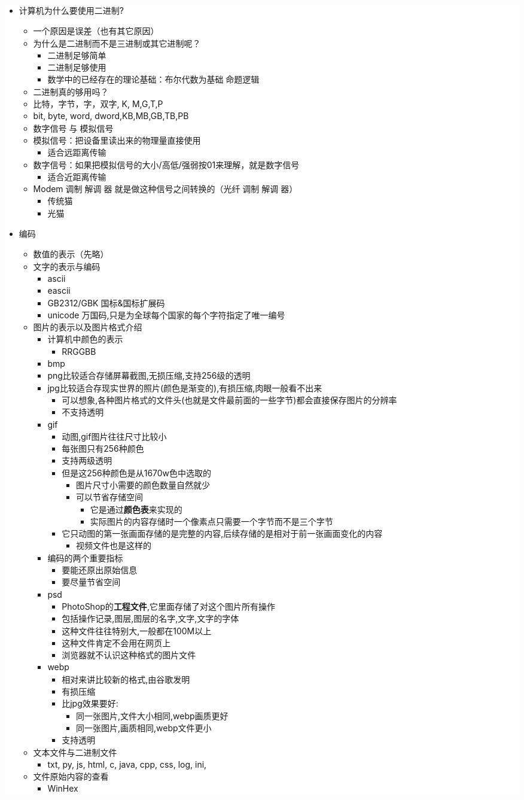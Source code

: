 * 计算机为什么要使用二进制?
  * 一个原因是误差（也有其它原因）
  * 为什么是二进制而不是三进制或其它进制呢？
    * 二进制足够简单
    * 二进制足够使用
    * 数学中的已经存在的理论基础：布尔代数为基础 命题逻辑
  * 二进制真的够用吗？
  * 比特，字节，字，双字,  K, M,G,T,P
  * bit, byte, word, dword,KB,MB,GB,TB,PB
  * 数字信号 与 模拟信号
  * 模拟信号：把设备里读出来的物理量直接使用
    * 适合远距离传输
  * 数字信号：如果把模拟信号的大小/高低/强弱按01来理解，就是数字信号
    * 适合近距离传输
  * Modem 调制 解调 器 就是做这种信号之间转换的（光纤 调制 解调 器）
    * 传统猫
    * 光猫

* 编码
  * 数值的表示（先略）
  * 文字的表示与编码
    * ascii
    * eascii
    * GB2312/GBK 国标&国标扩展码
    * unicode 万国码,只是为全球每个国家的每个字符指定了唯一编号
  * 图片的表示以及图片格式介绍
    * 计算机中颜色的表示
      * RRGGBB
    * bmp
    * png比较适合存储屏幕截图,无损压缩,支持256级的透明
    * jpg比较适合存现实世界的照片(颜色是渐变的),有损压缩,肉眼一般看不出来
      * 可以想象,各种图片格式的文件头(也就是文件最前面的一些字节)都会直接保存图片的分辨率
      * 不支持透明
    * gif
      * 动图,gif图片往往尺寸比较小
      * 每张图只有256种颜色
      * 支持两级透明
      * 但是这256种颜色是从1670w色中选取的
        * 图片尺寸小需要的颜色数量自然就少
        * 可以节省存储空间
          * 它是通过**颜色表**来实现的
          * 实际图片的内容存储时一个像素点只需要一个字节而不是三个字节
      * 它只动图的第一张画面存储的是完整的内容,后续存储的是相对于前一张画面变化的内容
        * 视频文件也是这样的
    * 编码的两个重要指标
      * 要能还原出原始信息
      * 要尽量节省空间
    * psd
      * PhotoShop的**工程文件**,它里面存储了对这个图片所有操作
      * 包括操作记录,图层,图层的名字,文字,文字的字体
      * 这种文件往往特别大,一般都在100M以上
      * 这种文件肯定不会用在网页上
      * 浏览器就不认识这种格式的图片文件
    * webp
      * 相对来讲比较新的格式,由谷歌发明
      * 有损压缩
      * 比jpg效果要好:
        * 同一张图片,文件大小相同,webp画质更好
        * 同一张图片,画质相同,webp文件更小
      * 支持透明
  * 文本文件与二进制文件
    * txt, py, js, html, c, java, cpp, css, log, ini,
  * 文件原始内容的查看
    * WinHex